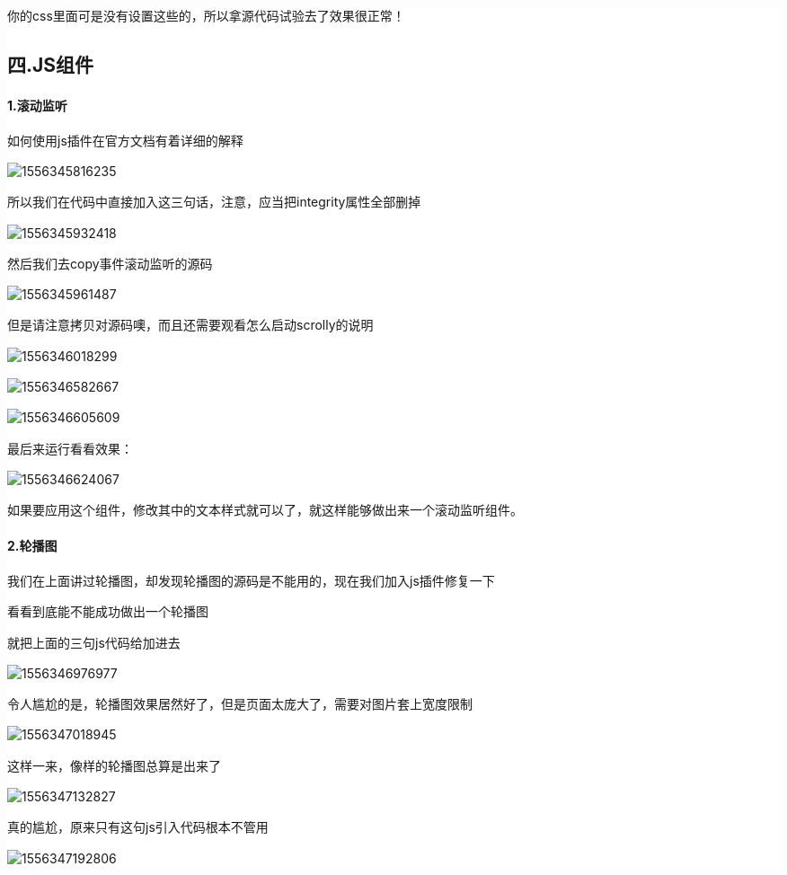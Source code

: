 你的css里面可是没有设置这些的，所以拿源代码试验去了效果很正常！



## 四.JS组件

#### 1.滚动监听

如何使用js插件在官方文档有着详细的解释

![1556345816235](../../../Program%20Files/%E5%89%8D%E7%AB%AF%E5%AD%A6%E4%B9%A0%E7%AC%94%E8%AE%B0/Bootstrap/assets/1556345816235.png)

所以我们在代码中直接加入这三句话，注意，应当把integrity属性全部删掉

![1556345932418](../../../Program%20Files/%E5%89%8D%E7%AB%AF%E5%AD%A6%E4%B9%A0%E7%AC%94%E8%AE%B0/Bootstrap/assets/1556345932418.png)

然后我们去copy事件滚动监听的源码

![1556345961487](../../../Program%20Files/%E5%89%8D%E7%AB%AF%E5%AD%A6%E4%B9%A0%E7%AC%94%E8%AE%B0/Bootstrap/assets/1556345961487.png)

但是请注意拷贝对源码噢，而且还需要观看怎么启动scrolly的说明

![1556346018299](../../../Program%20Files/%E5%89%8D%E7%AB%AF%E5%AD%A6%E4%B9%A0%E7%AC%94%E8%AE%B0/Bootstrap/assets/1556346018299.png)

![1556346582667](../../../Program%20Files/%E5%89%8D%E7%AB%AF%E5%AD%A6%E4%B9%A0%E7%AC%94%E8%AE%B0/Bootstrap/assets/1556346582667.png)

![1556346605609](../../../Program%20Files/%E5%89%8D%E7%AB%AF%E5%AD%A6%E4%B9%A0%E7%AC%94%E8%AE%B0/Bootstrap/assets/1556346605609.png)

最后来运行看看效果：

![1556346624067](../../../Program%20Files/%E5%89%8D%E7%AB%AF%E5%AD%A6%E4%B9%A0%E7%AC%94%E8%AE%B0/Bootstrap/assets/1556346624067.png)

如果要应用这个组件，修改其中的文本样式就可以了，就这样能够做出来一个滚动监听组件。



#### 2.轮播图

我们在上面讲过轮播图，却发现轮播图的源码是不能用的，现在我们加入js插件修复一下

看看到底能不能成功做出一个轮播图

就把上面的三句js代码给加进去

![1556346976977](../../../Program%20Files/%E5%89%8D%E7%AB%AF%E5%AD%A6%E4%B9%A0%E7%AC%94%E8%AE%B0/Bootstrap/assets/1556346976977.png)

令人尴尬的是，轮播图效果居然好了，但是页面太庞大了，需要对图片套上宽度限制

![1556347018945](../../../Program%20Files/%E5%89%8D%E7%AB%AF%E5%AD%A6%E4%B9%A0%E7%AC%94%E8%AE%B0/Bootstrap/assets/1556347018945.png)

这样一来，像样的轮播图总算是出来了

![1556347132827](../../../Program%20Files/%E5%89%8D%E7%AB%AF%E5%AD%A6%E4%B9%A0%E7%AC%94%E8%AE%B0/Bootstrap/assets/1556347132827.png)

真的尴尬，原来只有这句js引入代码根本不管用

![1556347192806](../../../Program%20Files/%E5%89%8D%E7%AB%AF%E5%AD%A6%E4%B9%A0%E7%AC%94%E8%AE%B0/Bootstrap/assets/1556347192806.png)
